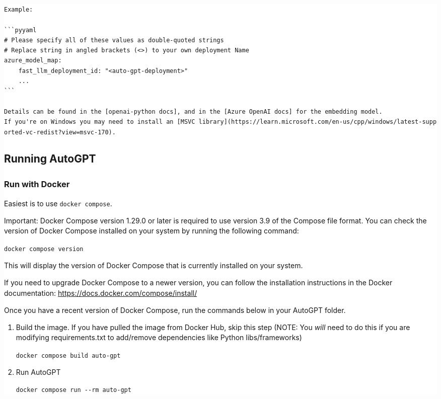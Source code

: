     Example:

    ```pyyaml
    # Please specify all of these values as double-quoted strings
    # Replace string in angled brackets (<>) to your own deployment Name
    azure_model_map:
        fast_llm_deployment_id: "<auto-gpt-deployment>"
        ...
    ```

    Details can be found in the [openai-python docs], and in the [Azure OpenAI docs] for the embedding model.
    If you're on Windows you may need to install an [MSVC library](https://learn.microsoft.com/en-us/cpp/windows/latest-supported-vc-redist?view=msvc-170).

[show hidden files/Windows]: https://support.microsoft.com/en-us/windows/view-hidden-files-and-folders-in-windows-97fbc472-c603-9d90-91d0-1166d1d9f4b5
[show hidden files/macOS]: https://www.pcmag.com/how-to/how-to-access-your-macs-hidden-files
[openai-python docs]: https://github.com/openai/openai-python#microsoft-azure-endpoints
[Azure OpenAI docs]: https://learn.microsoft.com/en-us/azure/cognitive-services/openai/tutorials/embeddings?tabs=command-line


## Running AutoGPT

### Run with Docker

Easiest is to use `docker compose`. 

Important: Docker Compose version 1.29.0 or later is required to use version 3.9 of the Compose file format.
You can check the version of Docker Compose installed on your system by running the following command:

```pyshell
docker compose version
```

This will display the version of Docker Compose that is currently installed on your system.

If you need to upgrade Docker Compose to a newer version, you can follow the installation instructions in the Docker documentation: https://docs.docker.com/compose/install/

Once you have a recent version of Docker Compose, run the commands below in your AutoGPT folder.

1. Build the image. If you have pulled the image from Docker Hub, skip this step (NOTE: You *will* need to do this if you are modifying requirements.txt to add/remove dependencies like Python libs/frameworks) 

    ```pyshell
    docker compose build auto-gpt
    ```
        
2. Run AutoGPT

    ```pyshell
    docker compose run --rm auto-gpt
    ```


[openai/api limits]: https://platform.openai.com/docs/guides/rate-limits/overview#:~:text=Free%20trial%20users,RPM%0A40%2C000%20TPM
[Docker Hub]: https://hub.docker.com/r/significantgravitas/auto-gpt
[repository]: https://github.com/Significant-Gravitas/AutoGPT
[Docker Compose file]: https://github.com/Significant-Gravitas/AutoGPT/blob/master/autogpts/autogpt/docker-compose.yml
[available models]: https://huggingface.co/models?pipeline_tag=text-to-image